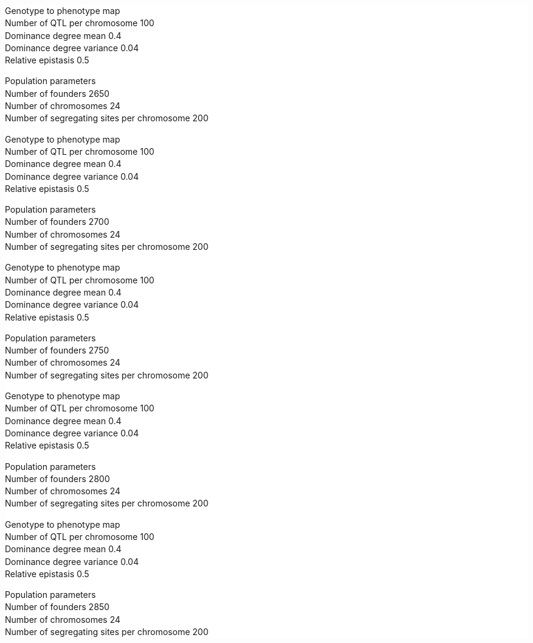   
Genotype to phenotype map  
Number of QTL per chromosome 100  
Dominance degree mean 0.4  
Dominance degree variance 0.04  
Relative epistasis 0.5  
  
Population parameters  
Number of founders  2650  
Number of chromosomes  24  
Number of segregating sites per chromosome 200  
  
  
Genotype to phenotype map  
Number of QTL per chromosome 100  
Dominance degree mean 0.4  
Dominance degree variance 0.04  
Relative epistasis 0.5  
  
Population parameters  
Number of founders  2700  
Number of chromosomes  24  
Number of segregating sites per chromosome 200  
  
  
Genotype to phenotype map  
Number of QTL per chromosome 100  
Dominance degree mean 0.4  
Dominance degree variance 0.04  
Relative epistasis 0.5  
  
Population parameters  
Number of founders  2750  
Number of chromosomes  24  
Number of segregating sites per chromosome 200  
  
  
Genotype to phenotype map  
Number of QTL per chromosome 100  
Dominance degree mean 0.4  
Dominance degree variance 0.04  
Relative epistasis 0.5  
  
Population parameters  
Number of founders  2800  
Number of chromosomes  24  
Number of segregating sites per chromosome 200  
  
  
Genotype to phenotype map  
Number of QTL per chromosome 100  
Dominance degree mean 0.4  
Dominance degree variance 0.04  
Relative epistasis 0.5  
  
Population parameters  
Number of founders  2850  
Number of chromosomes  24  
Number of segregating sites per chromosome 200  
  